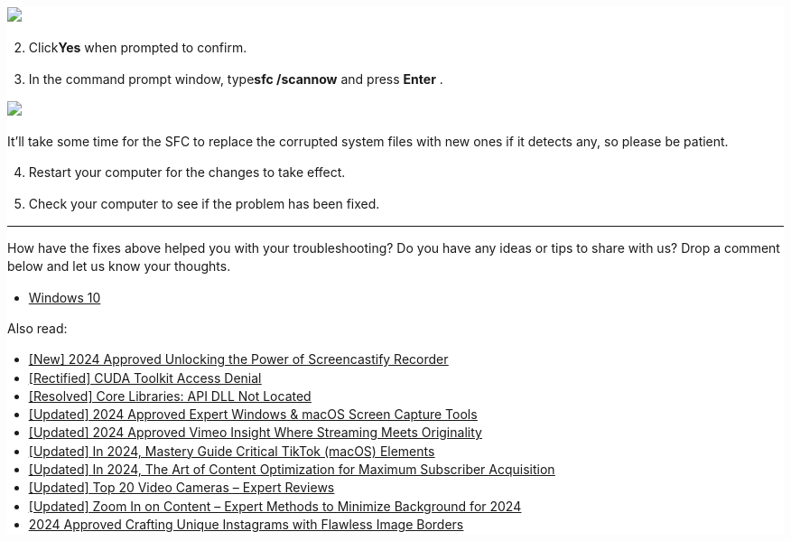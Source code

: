 ![](https://images.drivereasy.com/wp-content/uploads/2018/06/img_5b28ad73ad4a9.png)

 2) Click**Yes** when prompted to confirm.

 3) In the command prompt window, type**sfc /scannow** and press **Enter** .

![](https://images.drivereasy.com/wp-content/uploads/2018/06/img_5b28aee247664.jpg)

 It’ll take some time for the SFC to replace the corrupted system files with new ones if it detects any, so please be patient.

4) Restart your computer for the changes to take effect.

5) Check your computer to see if the problem has been fixed.  

---

 How have the fixes above helped you with your troubleshooting? Do you have any ideas or tips to share with us? Drop a comment below and let us know your thoughts.

* [Windows 10](https://tools.techidaily.com/drivereasy/download/)

<ins class="adsbygoogle"
     style="display:block"
     data-ad-format="autorelaxed"
     data-ad-client="ca-pub-7571918770474297"
     data-ad-slot="1223367746"></ins>



<ins class="adsbygoogle"
     style="display:block"
     data-ad-client="ca-pub-7571918770474297"
     data-ad-slot="8358498916"
     data-ad-format="auto"
     data-full-width-responsive="true"></ins>





<span class="atpl-alsoreadstyle">Also read:</span>
<div><ul>
<li><a href="https://digital-screen-recording.techidaily.com/new-2024-approved-unlocking-the-power-of-screencastify-recorder/"><u>[New] 2024 Approved  Unlocking the Power of Screencastify Recorder</u></a></li>
<li><a href="https://network-issues.techidaily.com/rectified-cuda-toolkit-access-denial/"><u>[Rectified] CUDA Toolkit Access Denial</u></a></li>
<li><a href="https://win-howtos.techidaily.com/resolved-core-libraries-api-dll-not-located/"><u>[Resolved] Core Libraries: API DLL Not Located</u></a></li>
<li><a href="https://remote-screen-capture.techidaily.com/updated-2024-approved-expert-windows-and-macos-screen-capture-tools/"><u>[Updated] 2024 Approved  Expert Windows & macOS Screen Capture Tools</u></a></li>
<li><a href="https://vimeo-videos.techidaily.com/updated-2024-approved-vimeo-insight-where-streaming-meets-originality/"><u>[Updated] 2024 Approved  Vimeo Insight  Where Streaming Meets Originality</u></a></li>
<li><a href="https://tiktok-video-files.techidaily.com/updated-in-2024-mastery-guide-critical-tiktok-macos-elements/"><u>[Updated] In 2024, Mastery Guide  Critical TikTok (macOS) Elements</u></a></li>
<li><a href="https://fox-cloud.techidaily.com/updated-in-2024-the-art-of-content-optimization-for-maximum-subscriber-acquisition/"><u>[Updated] In 2024, The Art of Content Optimization for Maximum Subscriber Acquisition</u></a></li>
<li><a href="https://some-guidance.techidaily.com/updated-top-20-video-cameras-expert-reviews/"><u>[Updated] Top 20 Video Cameras – Expert Reviews</u></a></li>
<li><a href="https://digital-screen-recording.techidaily.com/updated-zoom-in-on-content-expert-methods-to-minimize-background-for-2024/"><u>[Updated] Zoom In on Content – Expert Methods to Minimize Background for 2024</u></a></li>
<li><a href="https://instagram-video-files.techidaily.com/2024-approved-crafting-unique-instagrams-with-flawless-image-borders/"><u>2024 Approved  Crafting Unique Instagrams with Flawless Image Borders</u></a></li>